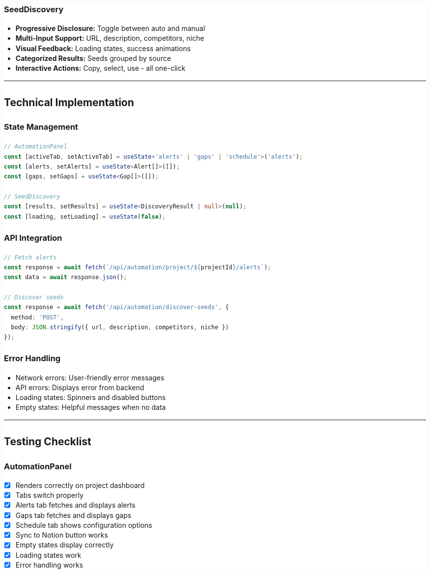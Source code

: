 ### SeedDiscovery
- **Progressive Disclosure:** Toggle between auto and manual
- **Multi-Input Support:** URL, description, competitors, niche
- **Visual Feedback:** Loading states, success animations
- **Categorized Results:** Seeds grouped by source
- **Interactive Actions:** Copy, select, use - all one-click

---

## Technical Implementation

### State Management
```typescript
// AutomationPanel
const [activeTab, setActiveTab] = useState<'alerts' | 'gaps' | 'schedule'>('alerts');
const [alerts, setAlerts] = useState<Alert[]>([]);
const [gaps, setGaps] = useState<Gap[]>([]);

// SeedDiscovery
const [results, setResults] = useState<DiscoveryResult | null>(null);
const [loading, setLoading] = useState(false);
```

### API Integration
```typescript
// Fetch alerts
const response = await fetch(`/api/automation/project/${projectId}/alerts`);
const data = await response.json();

// Discover seeds
const response = await fetch('/api/automation/discover-seeds', {
  method: 'POST',
  body: JSON.stringify({ url, description, competitors, niche })
});
```

### Error Handling
- Network errors: User-friendly error messages
- API errors: Displays error from backend
- Loading states: Spinners and disabled buttons
- Empty states: Helpful messages when no data

---

## Testing Checklist

### AutomationPanel
- [x] Renders correctly on project dashboard
- [x] Tabs switch properly
- [x] Alerts tab fetches and displays alerts
- [x] Gaps tab fetches and displays gaps
- [x] Schedule tab shows configuration options
- [x] Sync to Notion button works
- [x] Empty states display correctly
- [x] Loading states work
- [x] Error handling works
